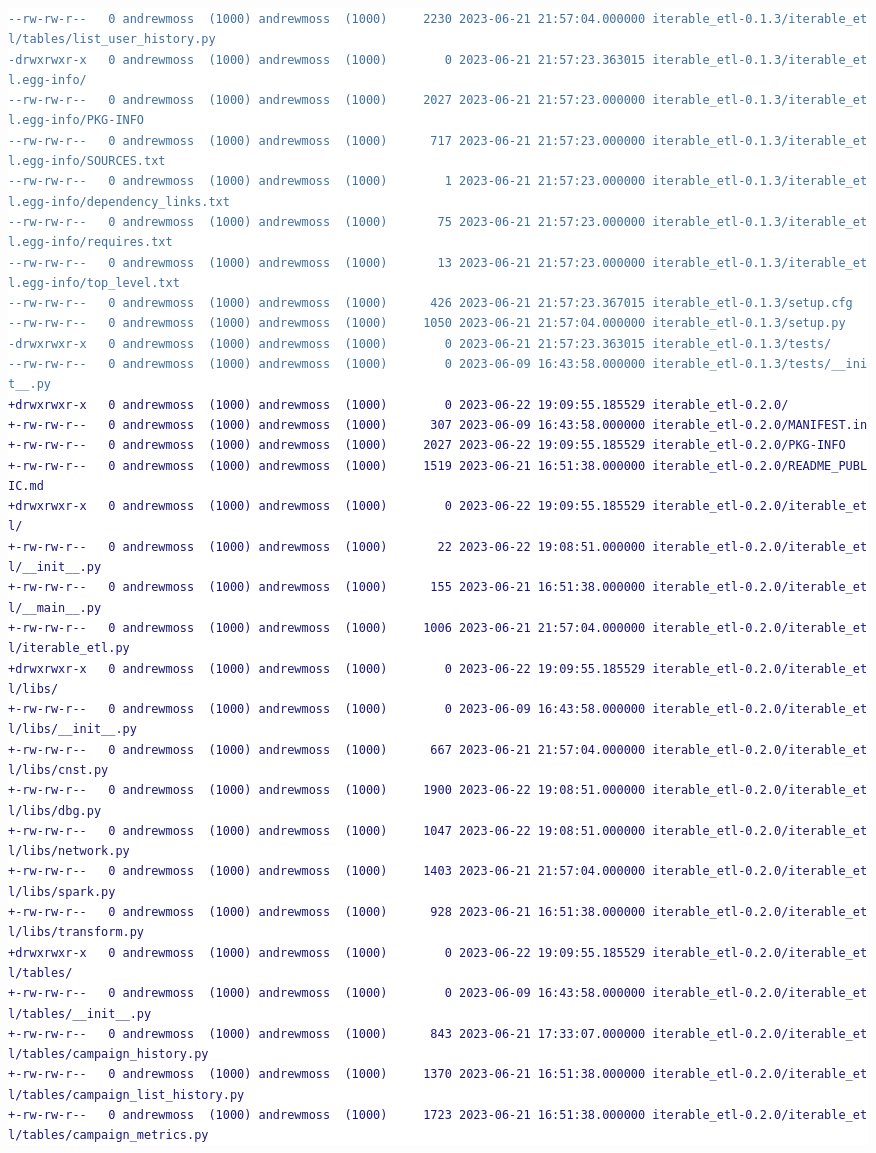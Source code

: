 ```diff
--rw-rw-r--   0 andrewmoss  (1000) andrewmoss  (1000)     2230 2023-06-21 21:57:04.000000 iterable_etl-0.1.3/iterable_etl/tables/list_user_history.py
-drwxrwxr-x   0 andrewmoss  (1000) andrewmoss  (1000)        0 2023-06-21 21:57:23.363015 iterable_etl-0.1.3/iterable_etl.egg-info/
--rw-rw-r--   0 andrewmoss  (1000) andrewmoss  (1000)     2027 2023-06-21 21:57:23.000000 iterable_etl-0.1.3/iterable_etl.egg-info/PKG-INFO
--rw-rw-r--   0 andrewmoss  (1000) andrewmoss  (1000)      717 2023-06-21 21:57:23.000000 iterable_etl-0.1.3/iterable_etl.egg-info/SOURCES.txt
--rw-rw-r--   0 andrewmoss  (1000) andrewmoss  (1000)        1 2023-06-21 21:57:23.000000 iterable_etl-0.1.3/iterable_etl.egg-info/dependency_links.txt
--rw-rw-r--   0 andrewmoss  (1000) andrewmoss  (1000)       75 2023-06-21 21:57:23.000000 iterable_etl-0.1.3/iterable_etl.egg-info/requires.txt
--rw-rw-r--   0 andrewmoss  (1000) andrewmoss  (1000)       13 2023-06-21 21:57:23.000000 iterable_etl-0.1.3/iterable_etl.egg-info/top_level.txt
--rw-rw-r--   0 andrewmoss  (1000) andrewmoss  (1000)      426 2023-06-21 21:57:23.367015 iterable_etl-0.1.3/setup.cfg
--rw-rw-r--   0 andrewmoss  (1000) andrewmoss  (1000)     1050 2023-06-21 21:57:04.000000 iterable_etl-0.1.3/setup.py
-drwxrwxr-x   0 andrewmoss  (1000) andrewmoss  (1000)        0 2023-06-21 21:57:23.363015 iterable_etl-0.1.3/tests/
--rw-rw-r--   0 andrewmoss  (1000) andrewmoss  (1000)        0 2023-06-09 16:43:58.000000 iterable_etl-0.1.3/tests/__init__.py
+drwxrwxr-x   0 andrewmoss  (1000) andrewmoss  (1000)        0 2023-06-22 19:09:55.185529 iterable_etl-0.2.0/
+-rw-rw-r--   0 andrewmoss  (1000) andrewmoss  (1000)      307 2023-06-09 16:43:58.000000 iterable_etl-0.2.0/MANIFEST.in
+-rw-rw-r--   0 andrewmoss  (1000) andrewmoss  (1000)     2027 2023-06-22 19:09:55.185529 iterable_etl-0.2.0/PKG-INFO
+-rw-rw-r--   0 andrewmoss  (1000) andrewmoss  (1000)     1519 2023-06-21 16:51:38.000000 iterable_etl-0.2.0/README_PUBLIC.md
+drwxrwxr-x   0 andrewmoss  (1000) andrewmoss  (1000)        0 2023-06-22 19:09:55.185529 iterable_etl-0.2.0/iterable_etl/
+-rw-rw-r--   0 andrewmoss  (1000) andrewmoss  (1000)       22 2023-06-22 19:08:51.000000 iterable_etl-0.2.0/iterable_etl/__init__.py
+-rw-rw-r--   0 andrewmoss  (1000) andrewmoss  (1000)      155 2023-06-21 16:51:38.000000 iterable_etl-0.2.0/iterable_etl/__main__.py
+-rw-rw-r--   0 andrewmoss  (1000) andrewmoss  (1000)     1006 2023-06-21 21:57:04.000000 iterable_etl-0.2.0/iterable_etl/iterable_etl.py
+drwxrwxr-x   0 andrewmoss  (1000) andrewmoss  (1000)        0 2023-06-22 19:09:55.185529 iterable_etl-0.2.0/iterable_etl/libs/
+-rw-rw-r--   0 andrewmoss  (1000) andrewmoss  (1000)        0 2023-06-09 16:43:58.000000 iterable_etl-0.2.0/iterable_etl/libs/__init__.py
+-rw-rw-r--   0 andrewmoss  (1000) andrewmoss  (1000)      667 2023-06-21 21:57:04.000000 iterable_etl-0.2.0/iterable_etl/libs/cnst.py
+-rw-rw-r--   0 andrewmoss  (1000) andrewmoss  (1000)     1900 2023-06-22 19:08:51.000000 iterable_etl-0.2.0/iterable_etl/libs/dbg.py
+-rw-rw-r--   0 andrewmoss  (1000) andrewmoss  (1000)     1047 2023-06-22 19:08:51.000000 iterable_etl-0.2.0/iterable_etl/libs/network.py
+-rw-rw-r--   0 andrewmoss  (1000) andrewmoss  (1000)     1403 2023-06-21 21:57:04.000000 iterable_etl-0.2.0/iterable_etl/libs/spark.py
+-rw-rw-r--   0 andrewmoss  (1000) andrewmoss  (1000)      928 2023-06-21 16:51:38.000000 iterable_etl-0.2.0/iterable_etl/libs/transform.py
+drwxrwxr-x   0 andrewmoss  (1000) andrewmoss  (1000)        0 2023-06-22 19:09:55.185529 iterable_etl-0.2.0/iterable_etl/tables/
+-rw-rw-r--   0 andrewmoss  (1000) andrewmoss  (1000)        0 2023-06-09 16:43:58.000000 iterable_etl-0.2.0/iterable_etl/tables/__init__.py
+-rw-rw-r--   0 andrewmoss  (1000) andrewmoss  (1000)      843 2023-06-21 17:33:07.000000 iterable_etl-0.2.0/iterable_etl/tables/campaign_history.py
+-rw-rw-r--   0 andrewmoss  (1000) andrewmoss  (1000)     1370 2023-06-21 16:51:38.000000 iterable_etl-0.2.0/iterable_etl/tables/campaign_list_history.py
+-rw-rw-r--   0 andrewmoss  (1000) andrewmoss  (1000)     1723 2023-06-21 16:51:38.000000 iterable_etl-0.2.0/iterable_etl/tables/campaign_metrics.py
```